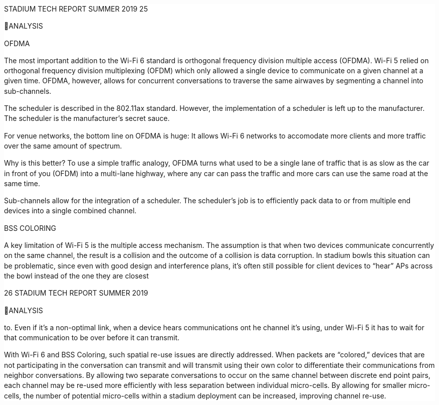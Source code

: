 STADIUM TECH REPORT    SUMMER 2019     25

ANALYSIS

OFDMA

The most important addition to the Wi-Fi 6 standard is
orthogonal frequency division multiple access (OFDMA).
Wi-Fi  5  relied  on  orthogonal  frequency  division
multiplexing (OFDM) which only allowed a single device
to  communicate  on  a  given  channel  at  a  given  time.
OFDMA,  however,  allows  for  concurrent  conversations
to traverse the same airwaves by segmenting a channel
into sub-channels.

The  scheduler  is  described  in  the  802.11ax  standard.
However,  the  implementation  of  a  scheduler  is  left  up
to the manufacturer. The scheduler is the manufacturer’s
secret sauce.

For  venue  networks,  the  bottom  line  on  OFDMA
is  huge:  It  allows  Wi-Fi  6  networks  to  accomodate
more clients and more traffic over the same amount of
spectrum.

  Why  is  this  better?  To  use  a  simple  traffic  analogy,
OFDMA  turns  what  used  to  be  a  single  lane  of  traffic
that is as slow as the car in front of you (OFDM) into a
multi-lane  highway,  where  any  car  can  pass  the  traffic
and more cars can use the same road at the same time.

Sub-channels  allow  for  the  integration  of  a  scheduler.
The scheduler’s job is to efficiently pack data to or from
multiple  end  devices  into  a  single  combined  channel.

BSS COLORING

A  key  limitation  of  Wi-Fi  5  is  the  multiple  access
mechanism.  The  assumption  is  that  when  two  devices
communicate  concurrently  on  the  same  channel,  the
result  is  a  collision  and  the  outcome  of  a  collision  is
data corruption. In stadium bowls this situation can be
problematic, since even with good design and interference
plans, it’s often still possible for client devices to “hear”
APs across the bowl instead of the one they are closest

26        STADIUM TECH REPORT   SUMMER 2019

ANALYSIS

to. Even if it’s a non-optimal link, when a device hears
communications ont he channel it’s using, under Wi-Fi 5
it has to wait for that communication to be over before it
can transmit.

  With Wi-Fi 6 and BSS Coloring, such spatial re-use
issues are directly addressed. When packets are “colored,”
devices  that  are  not  participating  in  the  conversation
can  transmit  and  will  transmit  using  their  own  color
to  differentiate  their  communications  from  neighbor
conversations. By allowing two separate conversations to
occur on the same channel between discrete end point
pairs,  each  channel  may  be  re-used  more  efficiently
with  less  separation  between  individual  micro-cells.
By  allowing  for  smaller  micro-cells,  the  number  of
potential  micro-cells  within  a  stadium  deployment  can
be increased, improving channel re-use.
